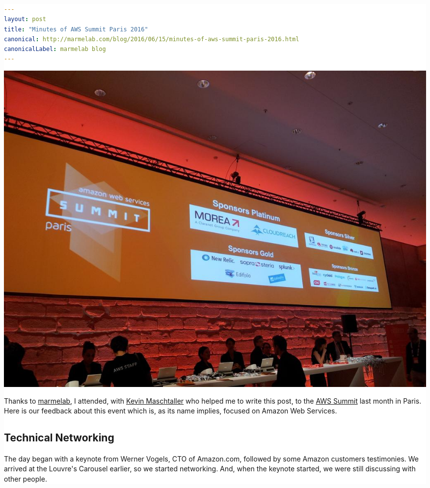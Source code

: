 ```yaml
---
layout: post
title: "Minutes of AWS Summit Paris 2016"
canonical: http://marmelab.com/blog/2016/06/15/minutes-of-aws-summit-paris-2016.html
canonicalLabel: marmelab blog
---
```


<img src="/img/posts/aws-summit-entrance.jpg" class="responsive" title="AWS Summit 2016" />

Thanks to [marmelab](http://www.marmelab.com), I attended, with [Kevin Maschtaller](https://twitter.com/kmaschta) who helped me to write this post, to the [AWS Summit](https://aws.amazon.com/summits/?nc1=h_ls) last month in Paris. Here is our feedback about this event which is, as its name implies, focused on Amazon Web Services.

## Technical Networking

The day began with a keynote from Werner Vogels, CTO of Amazon.com, followed by some Amazon customers testimonies. We arrived at the Louvre's Carousel earlier, so we started networking. And, when the keynote started, we were still discussing with other people.
